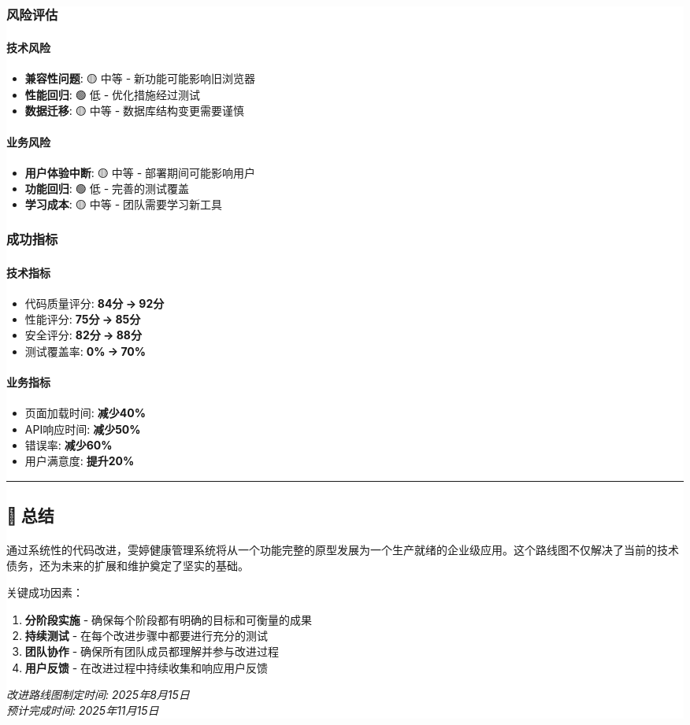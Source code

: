 ### 风险评估

#### 技术风险
- **兼容性问题**: 🟡 中等 - 新功能可能影响旧浏览器
- **性能回归**: 🟢 低 - 优化措施经过测试
- **数据迁移**: 🟡 中等 - 数据库结构变更需要谨慎

#### 业务风险
- **用户体验中断**: 🟡 中等 - 部署期间可能影响用户
- **功能回归**: 🟢 低 - 完善的测试覆盖
- **学习成本**: 🟡 中等 - 团队需要学习新工具

### 成功指标

#### 技术指标
- 代码质量评分: **84分 → 92分**
- 性能评分: **75分 → 85分**
- 安全评分: **82分 → 88分**
- 测试覆盖率: **0% → 70%**

#### 业务指标
- 页面加载时间: **减少40%**
- API响应时间: **减少50%**
- 错误率: **减少60%**
- 用户满意度: **提升20%**

---

## 🎉 总结

通过系统性的代码改进，雯婷健康管理系统将从一个功能完整的原型发展为一个生产就绪的企业级应用。这个路线图不仅解决了当前的技术债务，还为未来的扩展和维护奠定了坚实的基础。

关键成功因素：
1. **分阶段实施** - 确保每个阶段都有明确的目标和可衡量的成果
2. **持续测试** - 在每个改进步骤中都要进行充分的测试
3. **团队协作** - 确保所有团队成员都理解并参与改进过程
4. **用户反馈** - 在改进过程中持续收集和响应用户反馈

*改进路线图制定时间: 2025年8月15日*  
*预计完成时间: 2025年11月15日*